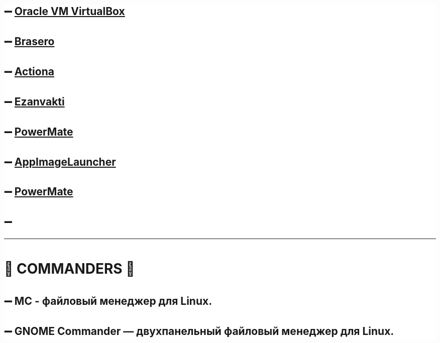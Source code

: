 ## ➖ [Oracle VM VirtualBox](https://www.virtualbox.org/ "Мощный продукт виртуализации x86 и AMD64/Intel64 для корпоративного и домашнего использования.")

## ➖ [Brasero](https://pingvinus.ru/program/brasero "Brasero — программа для записи дисков в Linux. Обладает всеми необходимыми функциями для записи и копирования дисков. Программа Brasero может записывать обычные CD/DVD диски с данными, звуковые диски, видеопроекты, образы дисков (iso и cue), копировать и форматировать диски.")

## ➖ [Actiona](https://github.com/Jmgr/actiona "Макросы для Linux. Actiona - это инструмент автоматизации, который позволяет вам выполнять множество действий на вашем компьютере, таких как эмуляция щелчков мыши, нажатия клавиш, отображения окон сообщений, редактирования текстовых файлов и т. Д. Задачи можно создавать с помощью простого редактора или с помощью программирования EcmaScript (JavaScript). язык для дополнительной настройки. Actiona является кроссплатформенной.")

## ➖ [Ezanvakti](https://github.com/fbostanci/ezanvakti "GNU/Linux icin ezan vakti bildirici")

## ➖ [PowerMate](https://github.com/stefansundin/powermate-linux)

## ➖ [AppImageLauncher](joplin://x-callback-url/openNote?id=fabc4251115544d39e580e698cc2cae9)

## ➖ [PowerMate](https://github.com/stefansundin/powermate-linux "Linux userspace driver for the Griffin PowerMate. (For the classic USB model. There is a proof-of-concept for the Bluetooth model.)")
## ➖ 
---

# 📂 **COMMANDERS** 📂

## ➖ MC - файловый менеджер для Linux.

## ➖ GNOME Commander — двухпанельный файловый менеджер для Linux.
